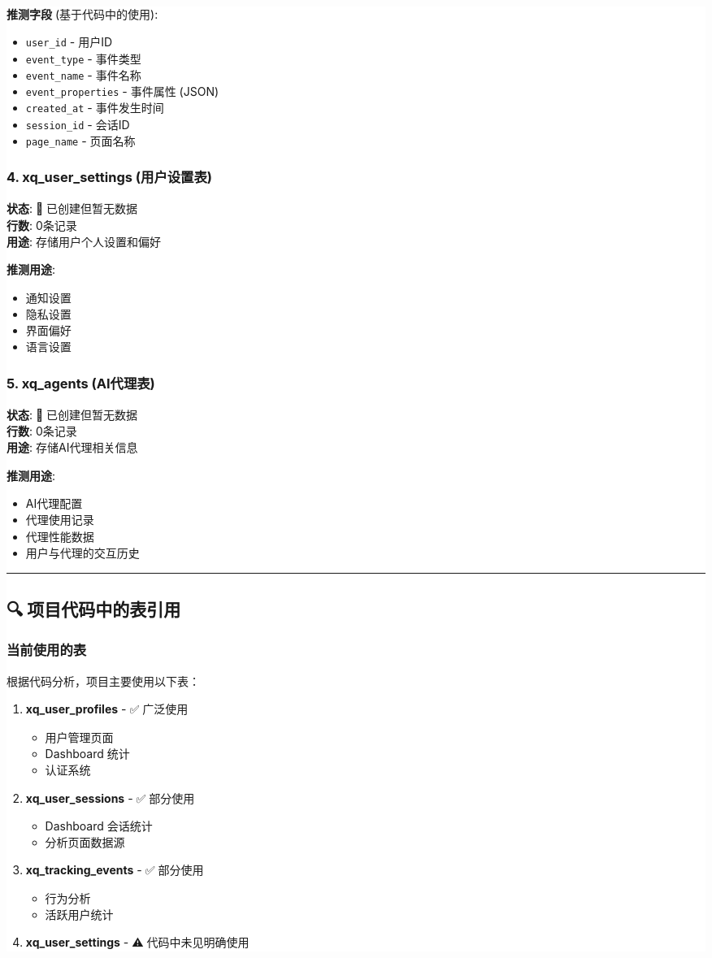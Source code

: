 **推测字段** (基于代码中的使用):
- `user_id` - 用户ID
- `event_type` - 事件类型
- `event_name` - 事件名称
- `event_properties` - 事件属性 (JSON)
- `created_at` - 事件发生时间
- `session_id` - 会话ID
- `page_name` - 页面名称

### 4. xq_user_settings (用户设置表)

**状态**: 🔧 已创建但暂无数据  
**行数**: 0条记录  
**用途**: 存储用户个人设置和偏好

**推测用途**:
- 通知设置
- 隐私设置  
- 界面偏好
- 语言设置

### 5. xq_agents (AI代理表)

**状态**: 🔧 已创建但暂无数据  
**行数**: 0条记录  
**用途**: 存储AI代理相关信息

**推测用途**:
- AI代理配置
- 代理使用记录
- 代理性能数据
- 用户与代理的交互历史

---

## 🔍 项目代码中的表引用

### 当前使用的表
根据代码分析，项目主要使用以下表：

1. **xq_user_profiles** - ✅ 广泛使用
   - 用户管理页面
   - Dashboard 统计
   - 认证系统

2. **xq_user_sessions** - ✅ 部分使用  
   - Dashboard 会话统计
   - 分析页面数据源

3. **xq_tracking_events** - ✅ 部分使用
   - 行为分析
   - 活跃用户统计

4. **xq_user_settings** - ⚠️ 代码中未见明确使用
